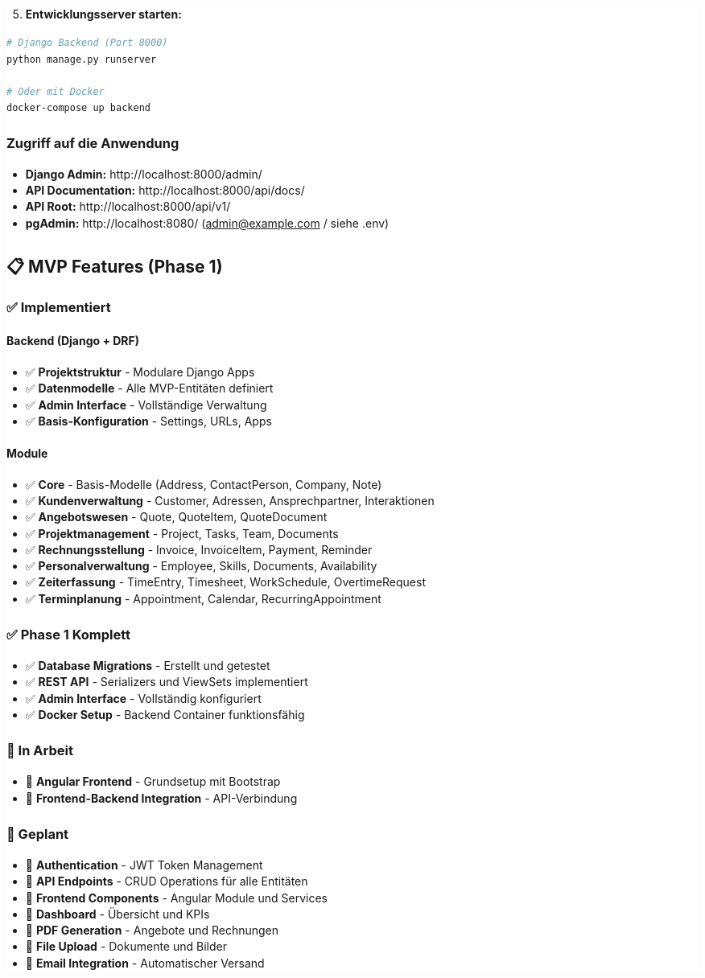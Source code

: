 5. **Entwicklungsserver starten:**
```bash
# Django Backend (Port 8000)
python manage.py runserver

# Oder mit Docker
docker-compose up backend
```

### Zugriff auf die Anwendung

- **Django Admin:** http://localhost:8000/admin/
- **API Documentation:** http://localhost:8000/api/docs/
- **API Root:** http://localhost:8000/api/v1/
- **pgAdmin:** http://localhost:8080/ (admin@example.com / siehe .env)

## 📋 MVP Features (Phase 1)

### ✅ Implementiert

#### Backend (Django + DRF)
- ✅ **Projektstruktur** - Modulare Django Apps
- ✅ **Datenmodelle** - Alle MVP-Entitäten definiert
- ✅ **Admin Interface** - Vollständige Verwaltung
- ✅ **Basis-Konfiguration** - Settings, URLs, Apps

#### Module
- ✅ **Core** - Basis-Modelle (Address, ContactPerson, Company, Note)
- ✅ **Kundenverwaltung** - Customer, Adressen, Ansprechpartner, Interaktionen
- ✅ **Angebotswesen** - Quote, QuoteItem, QuoteDocument
- ✅ **Projektmanagement** - Project, Tasks, Team, Documents
- ✅ **Rechnungsstellung** - Invoice, InvoiceItem, Payment, Reminder
- ✅ **Personalverwaltung** - Employee, Skills, Documents, Availability
- ✅ **Zeiterfassung** - TimeEntry, Timesheet, WorkSchedule, OvertimeRequest
- ✅ **Terminplanung** - Appointment, Calendar, RecurringAppointment

### ✅ Phase 1 Komplett

- ✅ **Database Migrations** - Erstellt und getestet
- ✅ **REST API** - Serializers und ViewSets implementiert
- ✅ **Admin Interface** - Vollständig konfiguriert
- ✅ **Docker Setup** - Backend Container funktionsfähig

### 🔄 In Arbeit

- 🔄 **Angular Frontend** - Grundsetup mit Bootstrap
- 🔄 **Frontend-Backend Integration** - API-Verbindung

### 📅 Geplant

- 📅 **Authentication** - JWT Token Management
- 📅 **API Endpoints** - CRUD Operations für alle Entitäten
- 📅 **Frontend Components** - Angular Module und Services
- 📅 **Dashboard** - Übersicht und KPIs
- 📅 **PDF Generation** - Angebote und Rechnungen
- 📅 **File Upload** - Dokumente und Bilder
- 📅 **Email Integration** - Automatischer Versand
